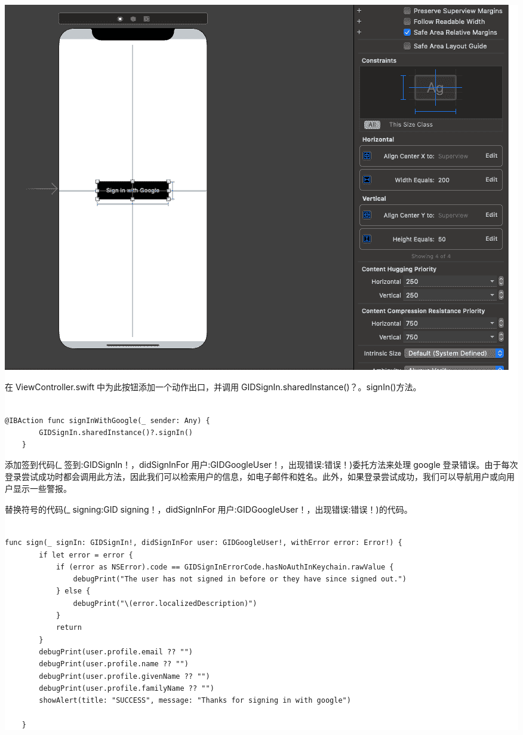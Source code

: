 ![Google Sign-in integration in iOS](img/8fb4395526c90c401e4f9ed4fdb4bad5.png)

在 ViewController.swift 中为此按钮添加一个动作出口，并调用 GIDSignIn.sharedInstance()？。signIn()方法。

```

@IBAction func signInWithGoogle(_ sender: Any) {
        GIDSignIn.sharedInstance()?.signIn()
    }

```

添加签到代码(_ 签到:GIDSignIn！，didSignInFor 用户:GIDGoogleUser！，出现错误:错误！)委托方法来处理 google 登录错误。由于每次登录尝试成功时都会调用此方法，因此我们可以检索用户的信息，如电子邮件和姓名。此外，如果登录尝试成功，我们可以导航用户或向用户显示一些警报。

替换符号的代码(_ signing:GID signing！，didSignInFor 用户:GIDGoogleUser！，出现错误:错误！)的代码。

```

func sign(_ signIn: GIDSignIn!, didSignInFor user: GIDGoogleUser!, withError error: Error!) {
        if let error = error {
            if (error as NSError).code == GIDSignInErrorCode.hasNoAuthInKeychain.rawValue {
                debugPrint("The user has not signed in before or they have since signed out.")
            } else {
                debugPrint("\(error.localizedDescription)")
            }
            return
        }
        debugPrint(user.profile.email ?? "")
        debugPrint(user.profile.name ?? "")
        debugPrint(user.profile.givenName ?? "")
        debugPrint(user.profile.familyName ?? "")
        showAlert(title: "SUCCESS", message: "Thanks for signing in with google")

    }
```
